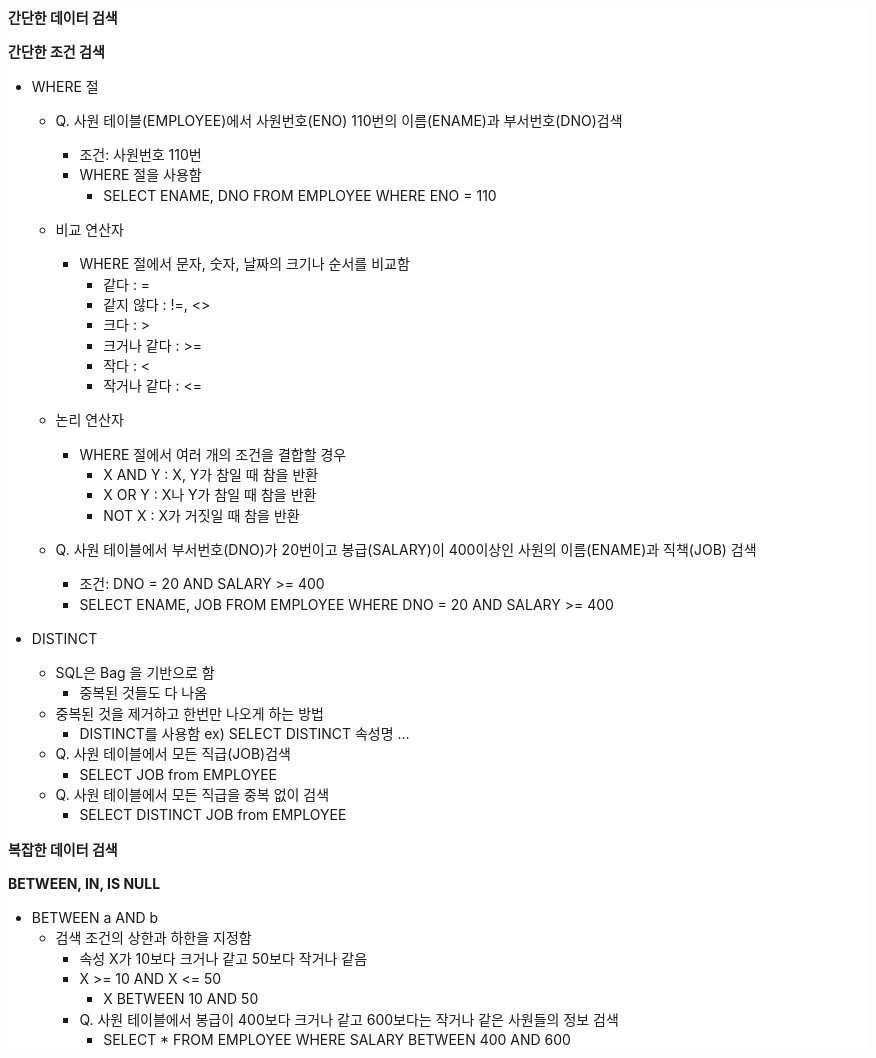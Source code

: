 **간단한 데이터 검색**

**간단한 조건 검색**

  - WHERE 절
    - Q. 사원 테이블(EMPLOYEE)에서 사원번호(ENO) 110번의 이름(ENAME)과 부서번호(DNO)검색
      - 조건: 사원번호 110번
      - WHERE 절을 사용함
        - SELECT ENAME, DNO
          FROM EMPLOYEE
          WHERE ENO = 110

    - 비교 연산자
      - WHERE 절에서 문자, 숫자, 날짜의 크기나 순서를 비교함
        - 같다 : =
        - 같지 않다 : !=, <>
        - 크다 : >
        - 크거나 같다 : >=
        - 작다 : <
        - 작거나 같다 : <=

    - 논리 연산자
      - WHERE 절에서 여러 개의 조건을 결합할 경우
        - X AND Y : X, Y가 참일 때 참을 반환
        - X OR Y : X나 Y가 참일 때 참을 반환
        - NOT X : X가 거짓일 때 참을 반환
  
    - Q. 사원 테이블에서 부서번호(DNO)가 20번이고 봉급(SALARY)이 400이상인 사원의 이름(ENAME)과 직책(JOB) 검색
      - 조건: DNO = 20 AND SALARY >= 400
      - SELECT ENAME, JOB FROM EMPLOYEE
        WHERE DNO = 20 AND SALARY >= 400

  - DISTINCT
    - SQL은 Bag 을 기반으로 함
      - 중복된 것들도 다 나옴
    - 중복된 것을 제거하고 한번만 나오게 하는 방법
      - DISTINCT를 사용함
        ex) SELECT DISTINCT 속성명 ...
    - Q. 사원 테이블에서 모든 직급(JOB)검색
      - SELECT JOB from EMPLOYEE
    - Q. 사원 테이블에서 모든 직급을 중복 없이 검색
      - SELECT DISTINCT JOB from EMPLOYEE
  
**복잡한 데이터 검색**

**BETWEEN, IN, IS NULL**

- BETWEEN a AND b
  - 검색 조건의 상한과 하한을 지정함
    - 속성 X가 10보다 크거나 같고 50보다 작거나 같음
    - X >= 10 AND X <= 50
      - X BETWEEN 10 AND 50
    - Q. 사원 테이블에서 봉급이 400보다 크거나 같고 600보다는 작거나 같은 사원들의 정보 검색
      - SELECT * FROM EMPLOYEE
        WHERE SALARY BETWEEN 400 AND 600

